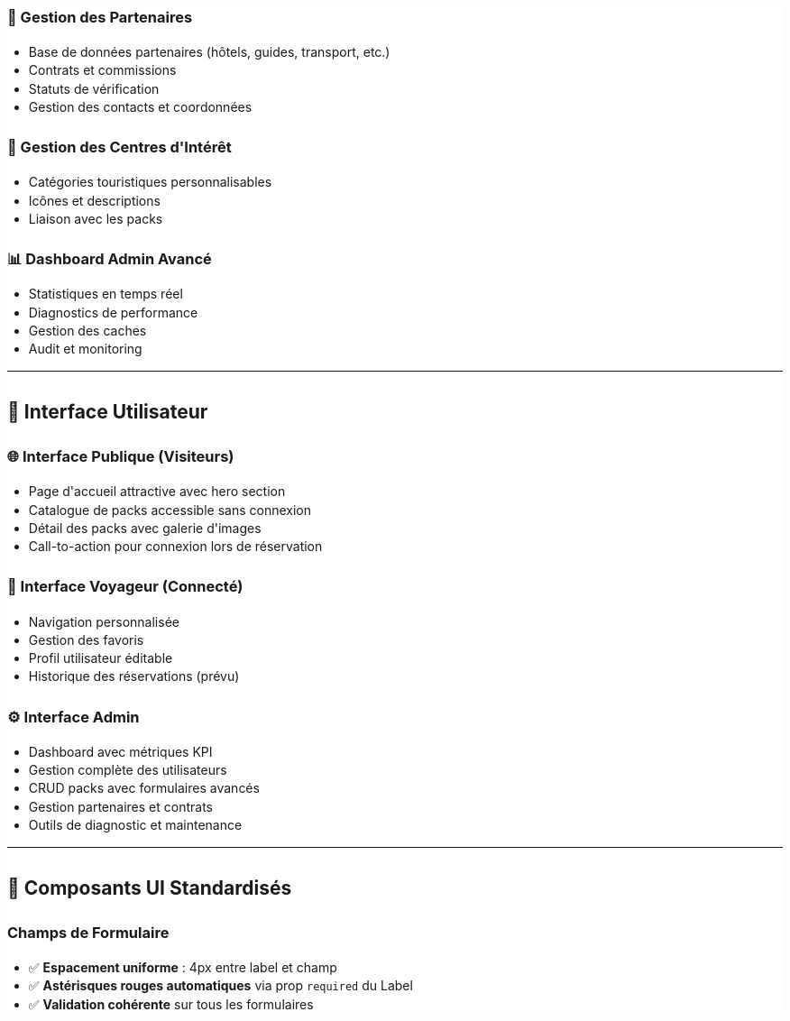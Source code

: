 ### **🤝 Gestion des Partenaires**
- Base de données partenaires (hôtels, guides, transport, etc.)
- Contrats et commissions
- Statuts de vérification
- Gestion des contacts et coordonnées

### **🎯 Gestion des Centres d'Intérêt**
- Catégories touristiques personnalisables
- Icônes et descriptions
- Liaison avec les packs

### **📊 Dashboard Admin Avancé**
- Statistiques en temps réel
- Diagnostics de performance
- Gestion des caches
- Audit et monitoring

---

## 🎨 Interface Utilisateur

### **🌐 Interface Publique (Visiteurs)**
- Page d'accueil attractive avec hero section
- Catalogue de packs accessible sans connexion
- Détail des packs avec galerie d'images
- Call-to-action pour connexion lors de réservation

### **👤 Interface Voyageur (Connecté)**
- Navigation personnalisée
- Gestion des favoris
- Profil utilisateur éditable
- Historique des réservations (prévu)

### **⚙️ Interface Admin**
- Dashboard avec métriques KPI
- Gestion complète des utilisateurs
- CRUD packs avec formulaires avancés
- Gestion partenaires et contrats
- Outils de diagnostic et maintenance

---

## 📱 Composants UI Standardisés

### **Champs de Formulaire**
- ✅ **Espacement uniforme** : 4px entre label et champ
- ✅ **Astérisques rouges automatiques** via prop `required` du Label
- ✅ **Validation cohérente** sur tous les formulaires
